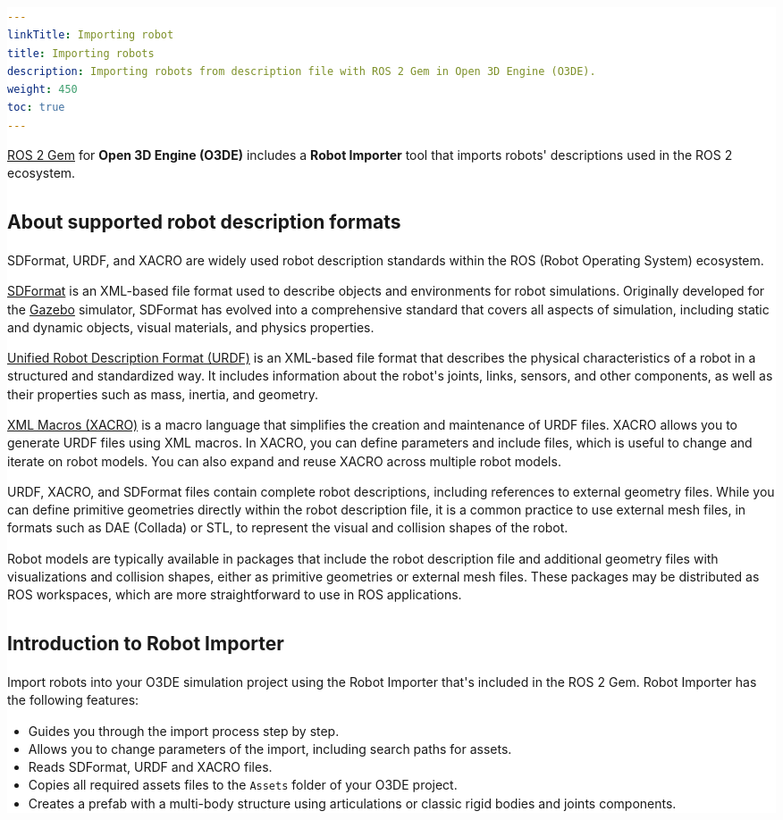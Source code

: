 ```yaml
---
linkTitle: Importing robot
title: Importing robots
description: Importing robots from description file with ROS 2 Gem in Open 3D Engine (O3DE).
weight: 450
toc: true
---
```


[ROS 2 Gem](/docs/user-guide/gems/reference/robotics/ros2/) for **Open 3D Engine (O3DE)** includes a **Robot Importer** tool that imports robots' descriptions used in the ROS 2 ecosystem.

## About supported robot description formats

SDFormat, URDF, and XACRO are widely used robot description standards within the ROS (Robot Operating System) ecosystem.

[SDFormat](http://sdformat.org/) is an XML-based file format used to describe objects and environments for robot simulations. Originally developed for the [Gazebo](https://gazebosim.org/home) simulator, SDFormat has evolved into a comprehensive standard that covers all aspects of simulation, including static and dynamic objects, visual materials, and physics properties.

[Unified Robot Description Format (URDF)](http://wiki.ros.org/urdf) is an XML-based file format that describes the physical characteristics of a robot in a structured and standardized way. It includes information about the robot's joints, links, sensors, and other components, as well as their properties such as mass, inertia, and geometry. 

[XML Macros (XACRO)](http://wiki.ros.org/xacro) is a macro language that simplifies the creation and maintenance of URDF files. XACRO allows you to generate URDF files using XML macros. In XACRO, you can define parameters and include files, which is useful to change and iterate on robot models. You can also expand and reuse XACRO across multiple robot models. 

URDF, XACRO, and SDFormat files contain complete robot descriptions, including references to external geometry files. While you can define primitive geometries directly within the robot description file, it is a common practice to use external mesh files, in formats such as DAE (Collada) or STL, to represent the visual and collision shapes of the robot.

Robot models are typically available in packages that include the robot description file and additional geometry files with visualizations and collision shapes, either as primitive geometries or external mesh files. These packages may be distributed as ROS workspaces, which are more straightforward to use in ROS applications. 

## Introduction to Robot Importer

Import robots into your O3DE simulation project using the Robot Importer that's included in the ROS 2 Gem. Robot Importer has the following features:

- Guides you through the import process step by step.
- Allows you to change parameters of the import, including search paths for assets.
- Reads SDFormat, URDF and XACRO files.
- Copies all required assets files to the `Assets` folder of your O3DE project.
- Creates a prefab with a multi-body structure using articulations or classic rigid bodies and joints components.
